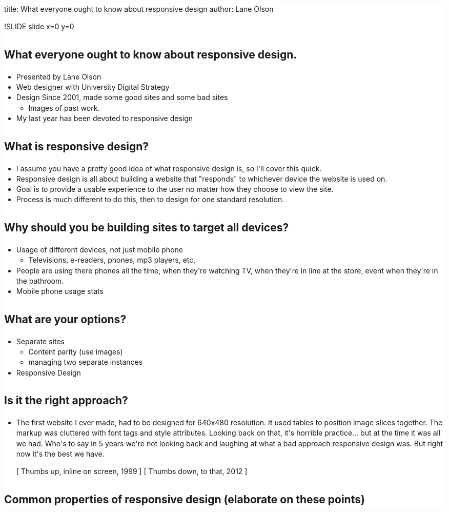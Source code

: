 title: What everyone ought to know about responsive design
author: Lane Olson

!SLIDE slide x=0 y=0

## What everyone ought to know about responsive design.

- Presented by Lane Olson
- Web designer with University Digital Strategy
- Design Since 2001, made some good sites and some bad sites
  - Images of past work.
- My last year has been devoted to responsive design

## What is responsive design?

- I assume you have a pretty good idea of what responsive design is, so I'll cover this quick.
- Responsive design is all about building a website that "responds" to whichever device the website is used on.
- Goal is to provide a usable experience to the user no matter how they choose to view the site.
- Process is much different to do this, then to design for one standard resolution.

## Why should you be building sites to target all devices?

- Usage of different devices, not just mobile phone
  - Televisions, e-readers, phones, mp3 players, etc.
- People are using there phones all the time, when they're watching TV, when they're in line at the store, event when they're in the bathroom.
- Mobile phone usage stats

  
## What are your options?

- Separate sites
  - Content parity (use images)
  - managing two separate instances
- Responsive Design

## Is it the right approach?

- The first website I ever made, had to be designed for 640x480 resolution.  It used tables to position image slices together.  The markup was cluttered with font tags and style attributes. Looking back on that, it's horrible practice... but at the time it was all we had.  Who's to say in 5 years we're not looking back and laughing at what a bad approach responsive design was.  But right now it's the best we have.

  [ Thumbs up, inline on screen, 1999 ]
  [ Thumbs down, to that, 2012 ]


## Common properties of responsive design (elaborate on these points)
